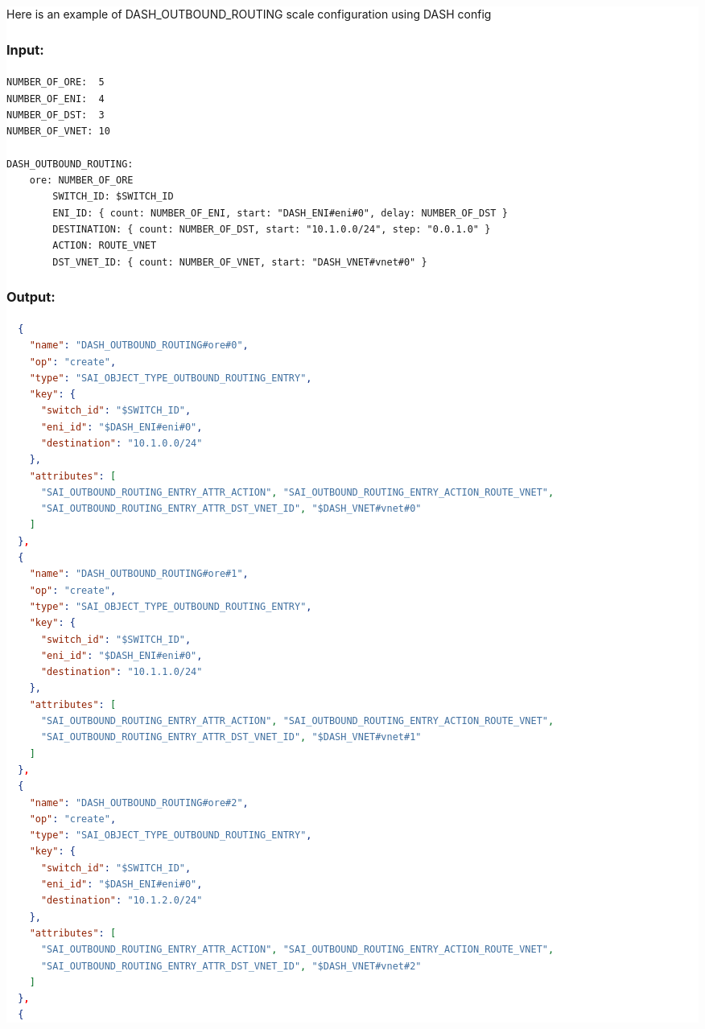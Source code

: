 Here is an example of DASH_OUTBOUND_ROUTING scale configuration using DASH config

### Input:

```
NUMBER_OF_ORE:  5
NUMBER_OF_ENI:  4
NUMBER_OF_DST:  3
NUMBER_OF_VNET: 10

DASH_OUTBOUND_ROUTING:
    ore: NUMBER_OF_ORE
        SWITCH_ID: $SWITCH_ID
        ENI_ID: { count: NUMBER_OF_ENI, start: "DASH_ENI#eni#0", delay: NUMBER_OF_DST }
        DESTINATION: { count: NUMBER_OF_DST, start: "10.1.0.0/24", step: "0.0.1.0" }
        ACTION: ROUTE_VNET
        DST_VNET_ID: { count: NUMBER_OF_VNET, start: "DASH_VNET#vnet#0" }
```

### Output:

```json
  {
    "name": "DASH_OUTBOUND_ROUTING#ore#0",
    "op": "create",
    "type": "SAI_OBJECT_TYPE_OUTBOUND_ROUTING_ENTRY",
    "key": {
      "switch_id": "$SWITCH_ID",
      "eni_id": "$DASH_ENI#eni#0",
      "destination": "10.1.0.0/24"
    },
    "attributes": [
      "SAI_OUTBOUND_ROUTING_ENTRY_ATTR_ACTION", "SAI_OUTBOUND_ROUTING_ENTRY_ACTION_ROUTE_VNET",
      "SAI_OUTBOUND_ROUTING_ENTRY_ATTR_DST_VNET_ID", "$DASH_VNET#vnet#0"
    ]
  },
  {
    "name": "DASH_OUTBOUND_ROUTING#ore#1",
    "op": "create",
    "type": "SAI_OBJECT_TYPE_OUTBOUND_ROUTING_ENTRY",
    "key": {
      "switch_id": "$SWITCH_ID",
      "eni_id": "$DASH_ENI#eni#0",
      "destination": "10.1.1.0/24"
    },
    "attributes": [
      "SAI_OUTBOUND_ROUTING_ENTRY_ATTR_ACTION", "SAI_OUTBOUND_ROUTING_ENTRY_ACTION_ROUTE_VNET",
      "SAI_OUTBOUND_ROUTING_ENTRY_ATTR_DST_VNET_ID", "$DASH_VNET#vnet#1"
    ]
  },
  {
    "name": "DASH_OUTBOUND_ROUTING#ore#2",
    "op": "create",
    "type": "SAI_OBJECT_TYPE_OUTBOUND_ROUTING_ENTRY",
    "key": {
      "switch_id": "$SWITCH_ID",
      "eni_id": "$DASH_ENI#eni#0",
      "destination": "10.1.2.0/24"
    },
    "attributes": [
      "SAI_OUTBOUND_ROUTING_ENTRY_ATTR_ACTION", "SAI_OUTBOUND_ROUTING_ENTRY_ACTION_ROUTE_VNET",
      "SAI_OUTBOUND_ROUTING_ENTRY_ATTR_DST_VNET_ID", "$DASH_VNET#vnet#2"
    ]
  },
  {
```